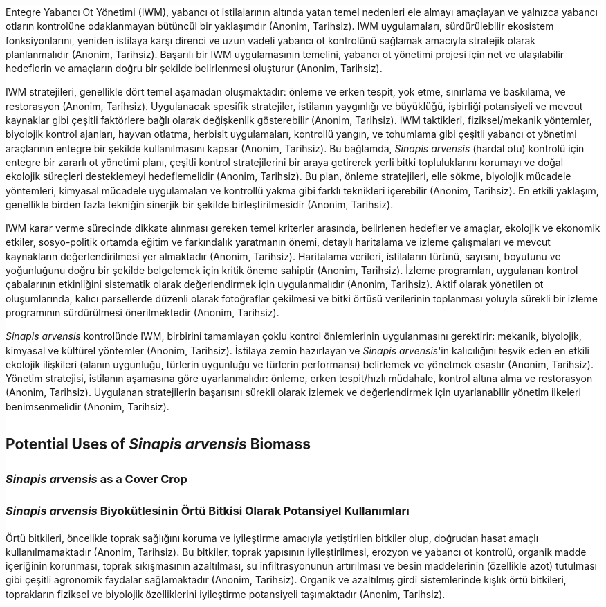 Entegre Yabancı Ot Yönetimi (IWM), yabancı ot istilalarının altında yatan temel nedenleri ele almayı amaçlayan ve yalnızca yabancı otların kontrolüne odaklanmayan bütüncül bir yaklaşımdır (Anonim, Tarihsiz). IWM uygulamaları, sürdürülebilir ekosistem fonksiyonlarını, yeniden istilaya karşı direnci ve uzun vadeli yabancı ot kontrolünü sağlamak amacıyla stratejik olarak planlanmalıdır (Anonim, Tarihsiz). Başarılı bir IWM uygulamasının temelini, yabancı ot yönetimi projesi için net ve ulaşılabilir hedeflerin ve amaçların doğru bir şekilde belirlenmesi oluşturur (Anonim, Tarihsiz).

IWM stratejileri, genellikle dört temel aşamadan oluşmaktadır: önleme ve erken tespit, yok etme, sınırlama ve baskılama, ve restorasyon (Anonim, Tarihsiz). Uygulanacak spesifik stratejiler, istilanın yaygınlığı ve büyüklüğü, işbirliği potansiyeli ve mevcut kaynaklar gibi çeşitli faktörlere bağlı olarak değişkenlik gösterebilir (Anonim, Tarihsiz). IWM taktikleri, fiziksel/mekanik yöntemler, biyolojik kontrol ajanları, hayvan otlatma, herbisit uygulamaları, kontrollü yangın, ve tohumlama gibi çeşitli yabancı ot yönetimi araçlarının entegre bir şekilde kullanılmasını kapsar (Anonim, Tarihsiz). Bu bağlamda, *Sinapis arvensis* (hardal otu) kontrolü için entegre bir zararlı ot yönetimi planı, çeşitli kontrol stratejilerini bir araya getirerek yerli bitki topluluklarını korumayı ve doğal ekolojik süreçleri desteklemeyi hedeflemelidir (Anonim, Tarihsiz). Bu plan, önleme stratejileri, elle sökme, biyolojik mücadele yöntemleri, kimyasal mücadele uygulamaları ve kontrollü yakma gibi farklı teknikleri içerebilir (Anonim, Tarihsiz). En etkili yaklaşım, genellikle birden fazla tekniğin sinerjik bir şekilde birleştirilmesidir (Anonim, Tarihsiz).

IWM karar verme sürecinde dikkate alınması gereken temel kriterler arasında, belirlenen hedefler ve amaçlar, ekolojik ve ekonomik etkiler, sosyo-politik ortamda eğitim ve farkındalık yaratmanın önemi, detaylı haritalama ve izleme çalışmaları ve mevcut kaynakların değerlendirilmesi yer almaktadır (Anonim, Tarihsiz). Haritalama verileri, istilaların türünü, sayısını, boyutunu ve yoğunluğunu doğru bir şekilde belgelemek için kritik öneme sahiptir (Anonim, Tarihsiz). İzleme programları, uygulanan kontrol çabalarının etkinliğini sistematik olarak değerlendirmek için uygulanmalıdır (Anonim, Tarihsiz). Aktif olarak yönetilen ot oluşumlarında, kalıcı parsellerde düzenli olarak fotoğraflar çekilmesi ve bitki örtüsü verilerinin toplanması yoluyla sürekli bir izleme programının sürdürülmesi önerilmektedir (Anonim, Tarihsiz).

*Sinapis arvensis* kontrolünde IWM, birbirini tamamlayan çoklu kontrol önlemlerinin uygulanmasını gerektirir: mekanik, biyolojik, kimyasal ve kültürel yöntemler (Anonim, Tarihsiz). İstilaya zemin hazırlayan ve *Sinapis arvensis*'in kalıcılığını teşvik eden en etkili ekolojik ilişkileri (alanın uygunluğu, türlerin uygunluğu ve türlerin performansı) belirlemek ve yönetmek esastır (Anonim, Tarihsiz). Yönetim stratejisi, istilanın aşamasına göre uyarlanmalıdır: önleme, erken tespit/hızlı müdahale, kontrol altına alma ve restorasyon (Anonim, Tarihsiz). Uygulanan stratejilerin başarısını sürekli olarak izlemek ve değerlendirmek için uyarlanabilir yönetim ilkeleri benimsenmelidir (Anonim, Tarihsiz).



## Potential Uses of *Sinapis arvensis* Biomass

### *Sinapis arvensis* as a Cover Crop
### *Sinapis arvensis* Biyokütlesinin Örtü Bitkisi Olarak Potansiyel Kullanımları

Örtü bitkileri, öncelikle toprak sağlığını koruma ve iyileştirme amacıyla yetiştirilen bitkiler olup, doğrudan hasat amaçlı kullanılmamaktadır (Anonim, Tarihsiz). Bu bitkiler, toprak yapısının iyileştirilmesi, erozyon ve yabancı ot kontrolü, organik madde içeriğinin korunması, toprak sıkışmasının azaltılması, su infiltrasyonunun artırılması ve besin maddelerinin (özellikle azot) tutulması gibi çeşitli agronomik faydalar sağlamaktadır (Anonim, Tarihsiz). Organik ve azaltılmış girdi sistemlerinde kışlık örtü bitkileri, toprakların fiziksel ve biyolojik özelliklerini iyileştirme potansiyeli taşımaktadır (Anonim, Tarihsiz).
